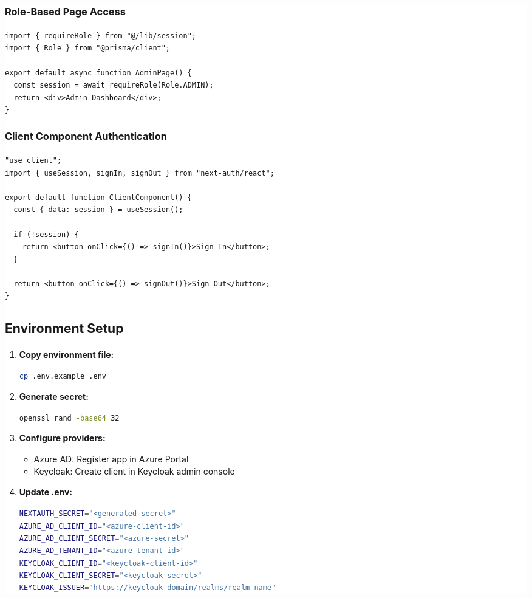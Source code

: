 ### Role-Based Page Access
```tsx
import { requireRole } from "@/lib/session";
import { Role } from "@prisma/client";

export default async function AdminPage() {
  const session = await requireRole(Role.ADMIN);
  return <div>Admin Dashboard</div>;
}
```

### Client Component Authentication
```tsx
"use client";
import { useSession, signIn, signOut } from "next-auth/react";

export default function ClientComponent() {
  const { data: session } = useSession();

  if (!session) {
    return <button onClick={() => signIn()}>Sign In</button>;
  }

  return <button onClick={() => signOut()}>Sign Out</button>;
}
```

## Environment Setup

1. **Copy environment file:**
   ```bash
   cp .env.example .env
   ```

2. **Generate secret:**
   ```bash
   openssl rand -base64 32
   ```

3. **Configure providers:**
   - Azure AD: Register app in Azure Portal
   - Keycloak: Create client in Keycloak admin console

4. **Update .env:**
   ```bash
   NEXTAUTH_SECRET="<generated-secret>"
   AZURE_AD_CLIENT_ID="<azure-client-id>"
   AZURE_AD_CLIENT_SECRET="<azure-secret>"
   AZURE_AD_TENANT_ID="<azure-tenant-id>"
   KEYCLOAK_CLIENT_ID="<keycloak-client-id>"
   KEYCLOAK_CLIENT_SECRET="<keycloak-secret>"
   KEYCLOAK_ISSUER="https://keycloak-domain/realms/realm-name"
   ```
